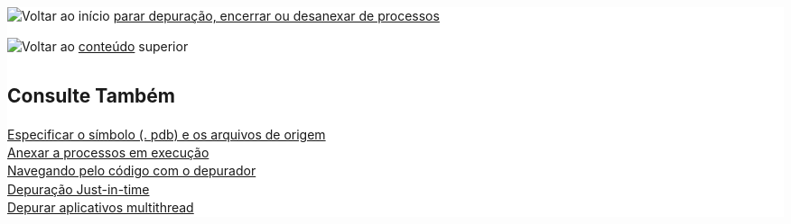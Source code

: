  ![Voltar ao início](../debugger/media/pcs-backtotop.png "PCS_BackToTop") [parar depuração, encerrar ou desanexar de processos](../debugger/debug-multiple-processes.md#BKMK_Stop_debugging__terminate_or_detach_from_processes)  
  
 ![Voltar ao](../debugger/media/pcs-backtotop.png "PCS_BackToTop") [conteúdo](#BKMK_Contents) superior  
  
## <a name="see-also"></a>Consulte Também  
 [Especificar o símbolo (. pdb) e os arquivos de origem](../debugger/specify-symbol-dot-pdb-and-source-files-in-the-visual-studio-debugger.md)   
 [Anexar a processos em execução](../debugger/attach-to-running-processes-with-the-visual-studio-debugger.md)   
 [Navegando pelo código com o depurador](../debugger/navigating-through-code-with-the-debugger.md)   
 [Depuração Just-in-time](../debugger/just-in-time-debugging-in-visual-studio.md)   
 [Depurar aplicativos multithread](../debugger/debug-multithreaded-applications-in-visual-studio.md)
